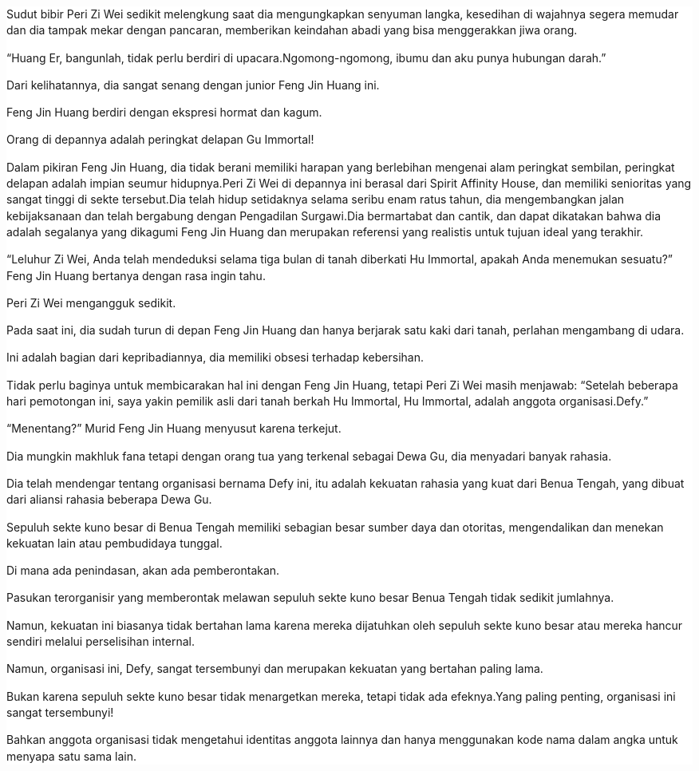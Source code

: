 Sudut bibir Peri Zi Wei sedikit melengkung saat dia mengungkapkan senyuman langka, kesedihan di wajahnya segera memudar dan dia tampak mekar dengan pancaran, memberikan keindahan abadi yang bisa menggerakkan jiwa orang.

“Huang Er, bangunlah, tidak perlu berdiri di upacara.Ngomong-ngomong, ibumu dan aku punya hubungan darah.”

Dari kelihatannya, dia sangat senang dengan junior Feng Jin Huang ini.

Feng Jin Huang berdiri dengan ekspresi hormat dan kagum.

Orang di depannya adalah peringkat delapan Gu Immortal!

Dalam pikiran Feng Jin Huang, dia tidak berani memiliki harapan yang berlebihan mengenai alam peringkat sembilan, peringkat delapan adalah impian seumur hidupnya.Peri Zi Wei di depannya ini berasal dari Spirit Affinity House, dan memiliki senioritas yang sangat tinggi di sekte tersebut.Dia telah hidup setidaknya selama seribu enam ratus tahun, dia mengembangkan jalan kebijaksanaan dan telah bergabung dengan Pengadilan Surgawi.Dia bermartabat dan cantik, dan dapat dikatakan bahwa dia adalah segalanya yang dikagumi Feng Jin Huang dan merupakan referensi yang realistis untuk tujuan ideal yang terakhir.

“Leluhur Zi Wei, Anda telah mendeduksi selama tiga bulan di tanah diberkati Hu Immortal, apakah Anda menemukan sesuatu?” Feng Jin Huang bertanya dengan rasa ingin tahu.

Peri Zi Wei mengangguk sedikit.

Pada saat ini, dia sudah turun di depan Feng Jin Huang dan hanya berjarak satu kaki dari tanah, perlahan mengambang di udara.

Ini adalah bagian dari kepribadiannya, dia memiliki obsesi terhadap kebersihan.

Tidak perlu baginya untuk membicarakan hal ini dengan Feng Jin Huang, tetapi Peri Zi Wei masih menjawab: “Setelah beberapa hari pemotongan ini, saya yakin pemilik asli dari tanah berkah Hu Immortal, Hu Immortal, adalah anggota organisasi.Defy.”

“Menentang?” Murid Feng Jin Huang menyusut karena terkejut.

Dia mungkin makhluk fana tetapi dengan orang tua yang terkenal sebagai Dewa Gu, dia menyadari banyak rahasia.

Dia telah mendengar tentang organisasi bernama Defy ini, itu adalah kekuatan rahasia yang kuat dari Benua Tengah, yang dibuat dari aliansi rahasia beberapa Dewa Gu.

Sepuluh sekte kuno besar di Benua Tengah memiliki sebagian besar sumber daya dan otoritas, mengendalikan dan menekan kekuatan lain atau pembudidaya tunggal.

Di mana ada penindasan, akan ada pemberontakan.

Pasukan terorganisir yang memberontak melawan sepuluh sekte kuno besar Benua Tengah tidak sedikit jumlahnya.

Namun, kekuatan ini biasanya tidak bertahan lama karena mereka dijatuhkan oleh sepuluh sekte kuno besar atau mereka hancur sendiri melalui perselisihan internal.

Namun, organisasi ini, Defy, sangat tersembunyi dan merupakan kekuatan yang bertahan paling lama.

Bukan karena sepuluh sekte kuno besar tidak menargetkan mereka, tetapi tidak ada efeknya.Yang paling penting, organisasi ini sangat tersembunyi!

Bahkan anggota organisasi tidak mengetahui identitas anggota lainnya dan hanya menggunakan kode nama dalam angka untuk menyapa satu sama lain.
